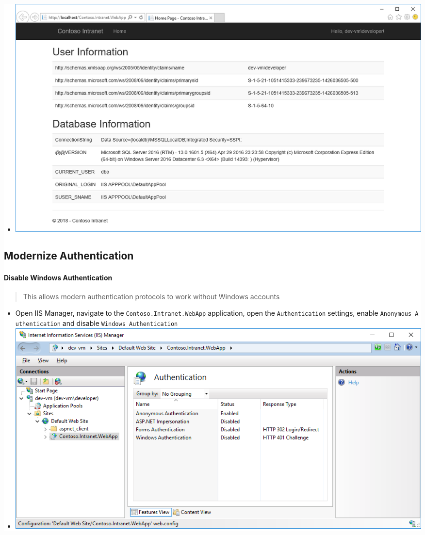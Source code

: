   * ![Web App - IIS WIA - LocalDB WIA](media/modernize-intranet-webapp/webapp-iis-wia-sqllocaldb-wia.png)

## Modernize Authentication

#### Disable Windows Authentication
> This allows modern authentication protocols to work without Windows accounts

  * Open IIS Manager, navigate to the `Contoso.Intranet.WebApp` application, open the `Authentication` settings, enable `Anonymous Authentication` and disable `Windows Authentication`
  * ![IIS Windows Authentication](media/modernize-intranet-webapp/iis-authentication-anonymous.png)
